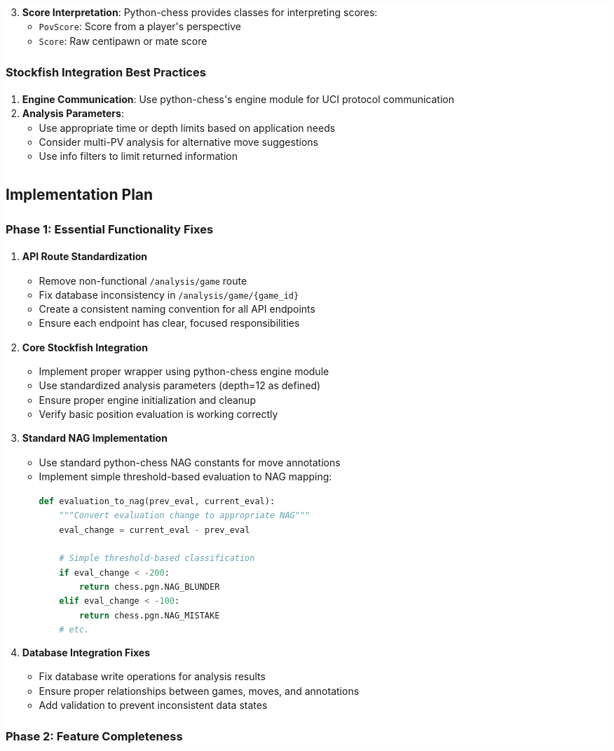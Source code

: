 3. **Score Interpretation**: Python-chess provides classes for interpreting scores:
   - `PovScore`: Score from a player's perspective
   - `Score`: Raw centipawn or mate score

### Stockfish Integration Best Practices

1. **Engine Communication**: Use python-chess's engine module for UCI protocol communication
2. **Analysis Parameters**:
   - Use appropriate time or depth limits based on application needs
   - Consider multi-PV analysis for alternative move suggestions
   - Use info filters to limit returned information

## Implementation Plan

### Phase 1: Essential Functionality Fixes

1. **API Route Standardization**
   - Remove non-functional `/analysis/game` route
   - Fix database inconsistency in `/analysis/game/{game_id}`
   - Create a consistent naming convention for all API endpoints
   - Ensure each endpoint has clear, focused responsibilities

2. **Core Stockfish Integration**
   - Implement proper wrapper using python-chess engine module
   - Use standardized analysis parameters (depth=12 as defined)
   - Ensure proper engine initialization and cleanup
   - Verify basic position evaluation is working correctly

3. **Standard NAG Implementation**
   - Use standard python-chess NAG constants for move annotations
   - Implement simple threshold-based evaluation to NAG mapping:
     ```python
     def evaluation_to_nag(prev_eval, current_eval):
         """Convert evaluation change to appropriate NAG"""
         eval_change = current_eval - prev_eval
         
         # Simple threshold-based classification
         if eval_change < -200:
             return chess.pgn.NAG_BLUNDER
         elif eval_change < -100:
             return chess.pgn.NAG_MISTAKE
         # etc.
     ```

4. **Database Integration Fixes**
   - Fix database write operations for analysis results
   - Ensure proper relationships between games, moves, and annotations
   - Add validation to prevent inconsistent data states

### Phase 2: Feature Completeness
